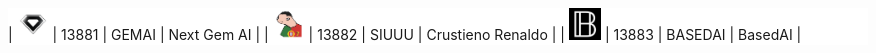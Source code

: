 | <img src="../assets/GEMAI.png" width="32" height="32"> | 13881 | GEMAI | Next Gem AI |
| <img src="../assets/SIUUU.png" width="32" height="32"> | 13882 | SIUUU | Crustieno Renaldo |
| <img src="../assets/BASEDAI.png" width="32" height="32"> | 13883 | BASEDAI | BasedAI |